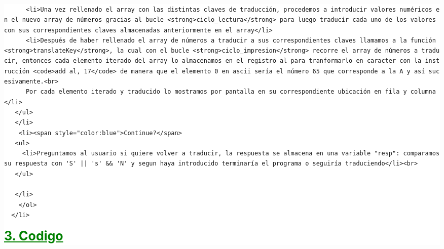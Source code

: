           <li>Una vez rellenado el array con las distintas claves de traducción, procedemos a introducir valores numéricos en el nuevo array de números gracias al bucle <strong>ciclo_lectura</strong> para luego traducir cada uno de los valores con sus correspondientes claves almacenadas anteriormente en el array</li>
          <li>Después de haber rellenado el array de números a traducir a sus correspondientes claves llamamos a la función <strong>translateKey</strong>, la cual con el bucle <strong>ciclo_impresion</strong> recorre el array de números a traducir, entonces cada elemento iterado del array lo almacenamos en el registro al para tranformarlo en caracter con la instrucción <code>add al, 17</code> de manera que el elemento 0 en ascii sería el número 65 que corresponde a la A y así sucesivamente.<br>
          Por cada elemento iterado y traducido lo mostramos por pantalla en su correspondiente ubicación en fila y columna</li>
       </ul>
       </li>
        <li><span style="color:blue">Continue?</span>
       <ul>
         <li>Preguntamos al usuario si quiere volver a traducir, la respuesta se almacena en una variable "resp": comparamos su respuesta con 'S' || 's' && 'N' y segun haya introducido terminaría el programa o seguiría traduciendo</li><br>
       </ul>
     
       </li>
        </ol>
      </li>
  </ol>
  
  
   <strong><a style="color:green; font-size:25px; margin:0" href="#1">3. Codigo</a></strong>

<p id="Codigo">